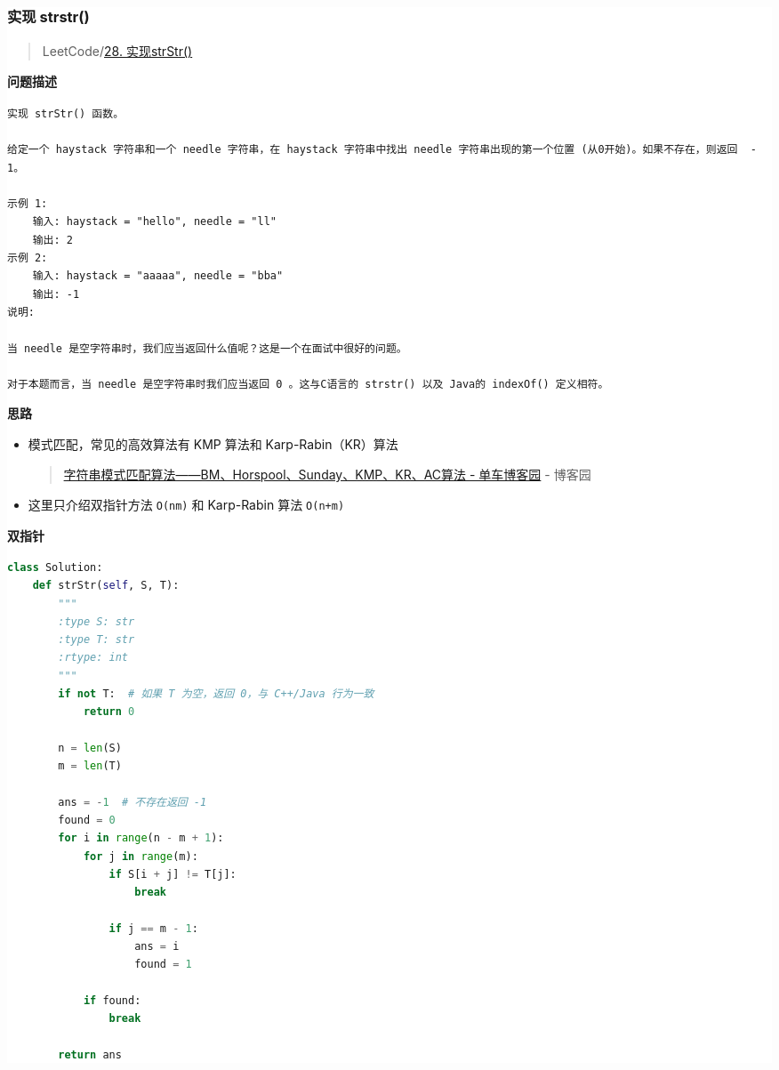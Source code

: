 ### 实现 strstr()
> LeetCode/[28. 实现strStr()](https://leetcode-cn.com/problems/implement-strstr/description/)

**问题描述**
```
实现 strStr() 函数。

给定一个 haystack 字符串和一个 needle 字符串，在 haystack 字符串中找出 needle 字符串出现的第一个位置 (从0开始)。如果不存在，则返回  -1。

示例 1:
    输入: haystack = "hello", needle = "ll"
    输出: 2
示例 2:
    输入: haystack = "aaaaa", needle = "bba"
    输出: -1
说明:

当 needle 是空字符串时，我们应当返回什么值呢？这是一个在面试中很好的问题。

对于本题而言，当 needle 是空字符串时我们应当返回 0 。这与C语言的 strstr() 以及 Java的 indexOf() 定义相符。
```

**思路**
- 模式匹配，常见的高效算法有 KMP 算法和 Karp-Rabin（KR）算法
    > [字符串模式匹配算法——BM、Horspool、Sunday、KMP、KR、AC算法 - 单车博客园](https://www.cnblogs.com/dancheblog/p/3517338.html) - 博客园 
- 这里只介绍双指针方法 `O(nm)` 和 Karp-Rabin 算法 `O(n+m)`

**双指针**
```python
class Solution:
    def strStr(self, S, T):
        """
        :type S: str
        :type T: str
        :rtype: int
        """
        if not T:  # 如果 T 为空，返回 0，与 C++/Java 行为一致
            return 0
        
        n = len(S)
        m = len(T)
        
        ans = -1  # 不存在返回 -1
        found = 0
        for i in range(n - m + 1):
            for j in range(m):
                if S[i + j] != T[j]:
                    break
                    
                if j == m - 1:
                    ans = i
                    found = 1
            
            if found:
                break
        
        return ans
```
